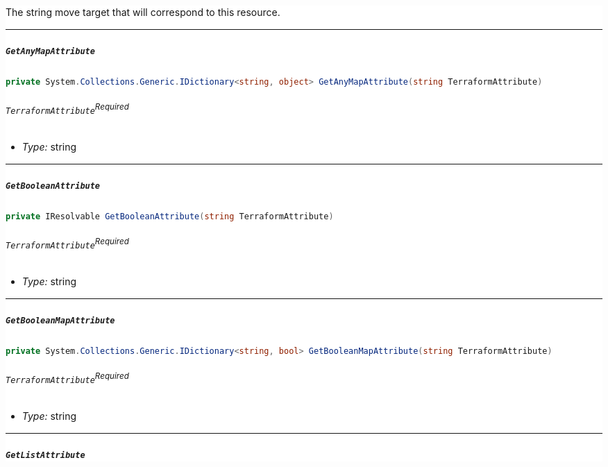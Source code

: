 The string move target that will correspond to this resource.

---

##### `GetAnyMapAttribute` <a name="GetAnyMapAttribute" id="@cdktf/provider-datadog.logsCustomDestination.LogsCustomDestination.getAnyMapAttribute"></a>

```csharp
private System.Collections.Generic.IDictionary<string, object> GetAnyMapAttribute(string TerraformAttribute)
```

###### `TerraformAttribute`<sup>Required</sup> <a name="TerraformAttribute" id="@cdktf/provider-datadog.logsCustomDestination.LogsCustomDestination.getAnyMapAttribute.parameter.terraformAttribute"></a>

- *Type:* string

---

##### `GetBooleanAttribute` <a name="GetBooleanAttribute" id="@cdktf/provider-datadog.logsCustomDestination.LogsCustomDestination.getBooleanAttribute"></a>

```csharp
private IResolvable GetBooleanAttribute(string TerraformAttribute)
```

###### `TerraformAttribute`<sup>Required</sup> <a name="TerraformAttribute" id="@cdktf/provider-datadog.logsCustomDestination.LogsCustomDestination.getBooleanAttribute.parameter.terraformAttribute"></a>

- *Type:* string

---

##### `GetBooleanMapAttribute` <a name="GetBooleanMapAttribute" id="@cdktf/provider-datadog.logsCustomDestination.LogsCustomDestination.getBooleanMapAttribute"></a>

```csharp
private System.Collections.Generic.IDictionary<string, bool> GetBooleanMapAttribute(string TerraformAttribute)
```

###### `TerraformAttribute`<sup>Required</sup> <a name="TerraformAttribute" id="@cdktf/provider-datadog.logsCustomDestination.LogsCustomDestination.getBooleanMapAttribute.parameter.terraformAttribute"></a>

- *Type:* string

---

##### `GetListAttribute` <a name="GetListAttribute" id="@cdktf/provider-datadog.logsCustomDestination.LogsCustomDestination.getListAttribute"></a>
